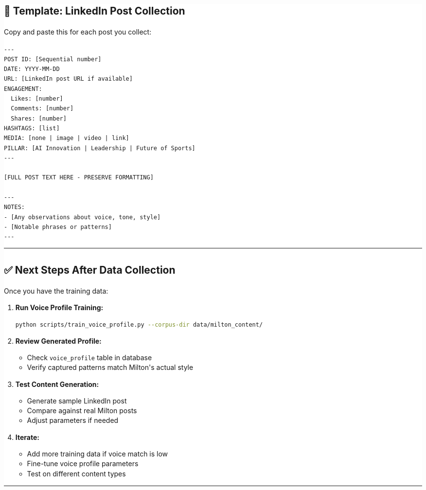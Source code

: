 
## 📝 Template: LinkedIn Post Collection

Copy and paste this for each post you collect:

```
---
POST ID: [Sequential number]
DATE: YYYY-MM-DD
URL: [LinkedIn post URL if available]
ENGAGEMENT:
  Likes: [number]
  Comments: [number]
  Shares: [number]
HASHTAGS: [list]
MEDIA: [none | image | video | link]
PILLAR: [AI Innovation | Leadership | Future of Sports]
---

[FULL POST TEXT HERE - PRESERVE FORMATTING]

---
NOTES:
- [Any observations about voice, tone, style]
- [Notable phrases or patterns]
---
```

---

## ✅ Next Steps After Data Collection

Once you have the training data:

1. **Run Voice Profile Training:**
   ```bash
   python scripts/train_voice_profile.py --corpus-dir data/milton_content/
   ```

2. **Review Generated Profile:**
   - Check `voice_profile` table in database
   - Verify captured patterns match Milton's actual style

3. **Test Content Generation:**
   - Generate sample LinkedIn post
   - Compare against real Milton posts
   - Adjust parameters if needed

4. **Iterate:**
   - Add more training data if voice match is low
   - Fine-tune voice profile parameters
   - Test on different content types

---
